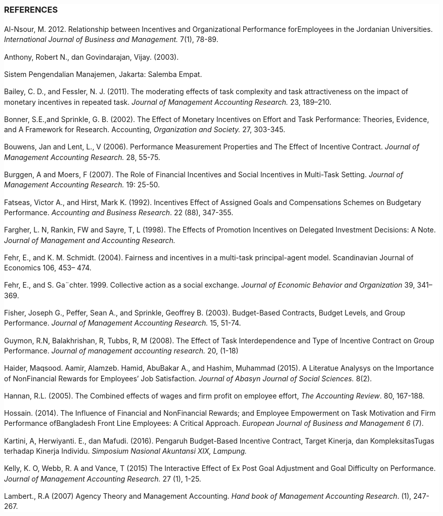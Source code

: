 <h3><a name="bookmark15"></a><span class="font3" style="font-weight:bold;"><a name="bookmark16"></a>REFERENCES</span></h3>
<p><span class="font3">Al-Nsour, M. 2012. Relationship between Incentives and Organizational Performance forEmployees in the Jordanian Universities. </span><span class="font3" style="font-style:italic;">International Journal of Business and Management.</span><span class="font3"> 7(1), 78-89.</span></p>
<p><span class="font3">Anthony, Robert N., dan Govindarajan, Vijay. (2003).</span></p>
<p><span class="font3">Sistem Pengendalian Manajemen, Jakarta: Salemba Empat.</span></p>
<p><span class="font3">Bailey, C. D., and Fessler, N. J. (2011). The moderating effects of task complexity and task attractiveness on the impact of monetary incentives in repeated task. </span><span class="font3" style="font-style:italic;">Journal of Management Accounting Research.</span><span class="font3"> 23, 189–210.</span></p>
<p><span class="font3">Bonner, S.E.,and Sprinkle, G. B. (2002). The Effect of Monetary Incentives on Effort and Task Performance: Theories, Evidence, and A Framework for Research. Accounting, </span><span class="font3" style="font-style:italic;">Organization and Society.</span><span class="font3"> 27, 303-345.</span></p>
<p><span class="font3">Bouwens, Jan and Lent, L., V (2006). Performance Measurement Properties and The Effect of Incentive Contract. </span><span class="font3" style="font-style:italic;">Journal of Management Accounting Research.</span><span class="font3"> 28, 55-75.</span></p>
<p><span class="font3">Burggen, A and Moers, F (2007). The Role of Financial Incentives and Social Incentives in Multi-Task Setting. </span><span class="font3" style="font-style:italic;">Journal of Management Accounting Research.</span><span class="font3"> 19: 25-50.</span></p>
<p><span class="font3">Fatseas, Victor A., and Hirst, Mark K. (1992). Incentives Effect of Assigned Goals and Compensations Schemes on Budgetary Performance. </span><span class="font3" style="font-style:italic;">Accounting and Business Research</span><span class="font3">. 22 (88), 347-355.</span></p>
<p><span class="font3">Fargher, L. N, Rankin, FW and Sayre, T, L (1998). The Effects of Promotion Incentives on Delegated Investment Decisions: A Note. </span><span class="font3" style="font-style:italic;">Journal of Management and Accounting Research.</span></p>
<p><span class="font3">Fehr, E., and K. M. Schmidt. (2004). Fairness and incentives in a multi-task principal-agent model. Scandinavian Journal of Economics 106, 453– 474.</span></p>
<p><span class="font3">Fehr, E., and S. Ga¨chter. 1999. Collective action as a social exchange. </span><span class="font3" style="font-style:italic;">Journal of Economic Behavior and Organization</span><span class="font3"> 39, 341–369.</span></p>
<p><span class="font3">Fisher, Joseph G., Peffer, Sean A., and Sprinkle, Geoffrey B. (2003). Budget-Based Contracts, Budget Levels, and Group Performance. </span><span class="font3" style="font-style:italic;">Journal of Management Accounting Research.</span><span class="font3"> 15, 51-74.</span></p>
<p><span class="font3">Guymon, R.N, Balakhrishan, R, Tubbs, R, M (2008). The Effect of Task Interdependence and Type of Incentive Contract on Group Performance. </span><span class="font3" style="font-style:italic;">Journal of management accounting research.</span><span class="font3"> 20, (1-18)</span></p>
<p><span class="font3">Haider, Maqsood. Aamir, Alamzeb. Hamid, AbuBakar A., and Hashim, Muhammad (2015). A Literatue Analysys on the Importance of NonFinancial Rewards for Employees’ Job Satisfaction. </span><span class="font3" style="font-style:italic;">Journal of Abasyn Journal of Social Sciences.</span><span class="font3"> 8(2).</span></p>
<p><span class="font3">Hannan, R.L. (2005). The Combined effects of wages and firm profit on employee effort, </span><span class="font3" style="font-style:italic;">The Accounting Review</span><span class="font3">. 80, 167-188.</span></p>
<p><span class="font3">Hossain. (2014). The Influence of Financial and NonFinancial Rewards; and Employee Empowerment on Task Motivation and Firm Performance ofBangladesh Front Line Employees: A Critical Approach. </span><span class="font3" style="font-style:italic;">European Journal of Business and Management 6</span><span class="font3"> (7).</span></p>
<p><span class="font3">Kartini, A, Herwiyanti. E., dan Mafudi. (2016). Pengaruh Budget-Based Incentive Contract, Target Kinerja, dan KompleksitasTugas terhadap Kinerja Individu. </span><span class="font3" style="font-style:italic;">Simposium Nasional Akuntansi XIX, Lampung.</span></p>
<p><span class="font3">Kelly, K. O, Webb, R. A and Vance, T (2015) The Interactive Effect of Ex Post Goal Adjustment and Goal Difficulty on Performance. </span><span class="font3" style="font-style:italic;">Journal of Management Accounting Research.</span><span class="font3"> 27 (1), 1-25.</span></p>
<p><span class="font3">Lambert., R.A (2007) Agency Theory and Management Accounting. </span><span class="font3" style="font-style:italic;">Hand book of Management Accounting Research</span><span class="font3">. (1), 247-267.</span></p>